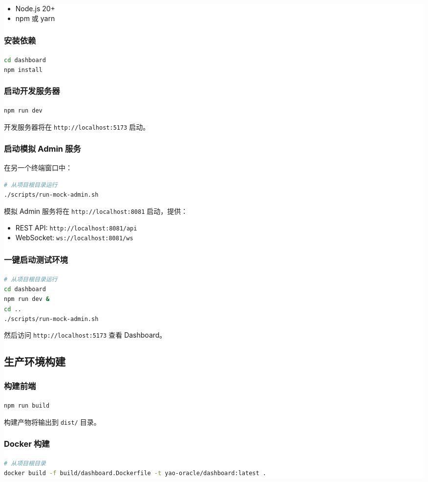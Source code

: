 - Node.js 20+
- npm 或 yarn

### 安装依赖

```bash
cd dashboard
npm install
```

### 启动开发服务器

```bash
npm run dev
```

开发服务器将在 `http://localhost:5173` 启动。

### 启动模拟 Admin 服务

在另一个终端窗口中：

```bash
# 从项目根目录运行
./scripts/run-mock-admin.sh
```

模拟 Admin 服务将在 `http://localhost:8081` 启动，提供：
- REST API: `http://localhost:8081/api`
- WebSocket: `ws://localhost:8081/ws`

### 一键启动测试环境

```bash
# 从项目根目录运行
cd dashboard
npm run dev &
cd ..
./scripts/run-mock-admin.sh
```

然后访问 `http://localhost:5173` 查看 Dashboard。

## 生产环境构建

### 构建前端

```bash
npm run build
```

构建产物将输出到 `dist/` 目录。

### Docker 构建

```bash
# 从项目根目录
docker build -f build/dashboard.Dockerfile -t yao-oracle/dashboard:latest .
```
